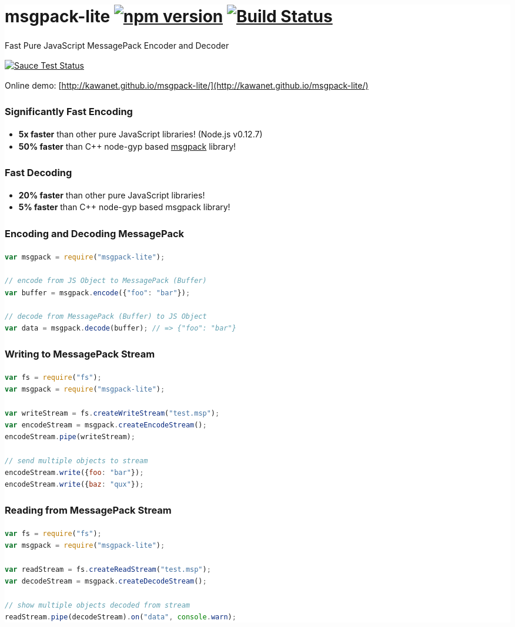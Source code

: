 # msgpack-lite [![npm version](https://badge.fury.io/js/msgpack-lite.svg)](http://badge.fury.io/js/msgpack-lite) [![Build Status](https://travis-ci.org/kawanet/msgpack-lite.svg?branch=master)](https://travis-ci.org/kawanet/msgpack-lite)

Fast Pure JavaScript MessagePack Encoder and Decoder

[![Sauce Test Status](https://saucelabs.com/browser-matrix/msgpack-lite.svg)](https://saucelabs.com/u/msgpack-lite)

Online demo: [http://kawanet.github.io/msgpack-lite/](http://kawanet.github.io/msgpack-lite/)

### Significantly Fast Encoding

- **5x faster** than other pure JavaScript libraries! (Node.js v0.12.7)
- **50% faster** than C++ node-gyp based [msgpack](https://www.npmjs.com/package/msgpack) library!

### Fast Decoding

- **20% faster** than other pure JavaScript libraries!
- **5% faster** than C++ node-gyp based msgpack library!

### Encoding and Decoding MessagePack

```js
var msgpack = require("msgpack-lite");

// encode from JS Object to MessagePack (Buffer)
var buffer = msgpack.encode({"foo": "bar"});

// decode from MessagePack (Buffer) to JS Object
var data = msgpack.decode(buffer); // => {"foo": "bar"}
```

### Writing to MessagePack Stream

```js
var fs = require("fs");
var msgpack = require("msgpack-lite");

var writeStream = fs.createWriteStream("test.msp");
var encodeStream = msgpack.createEncodeStream();
encodeStream.pipe(writeStream);

// send multiple objects to stream
encodeStream.write({foo: "bar"});
encodeStream.write({baz: "qux"});
```

### Reading from MessagePack Stream

```js
var fs = require("fs");
var msgpack = require("msgpack-lite");

var readStream = fs.createReadStream("test.msp");
var decodeStream = msgpack.createDecodeStream();

// show multiple objects decoded from stream
readStream.pipe(decodeStream).on("data", console.warn);
```

